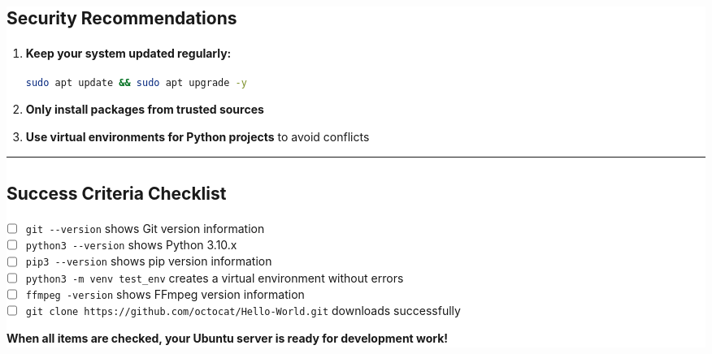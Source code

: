 
## Security Recommendations

1. **Keep your system updated regularly:**
   ```bash
   sudo apt update && sudo apt upgrade -y
   ```

2. **Only install packages from trusted sources**

3. **Use virtual environments for Python projects** to avoid conflicts

---

## Success Criteria Checklist

- [ ] `git --version` shows Git version information
- [ ] `python3 --version` shows Python 3.10.x
- [ ] `pip3 --version` shows pip version information
- [ ] `python3 -m venv test_env` creates a virtual environment without errors
- [ ] `ffmpeg -version` shows FFmpeg version information
- [ ] `git clone https://github.com/octocat/Hello-World.git` downloads successfully

**When all items are checked, your Ubuntu server is ready for development work!**